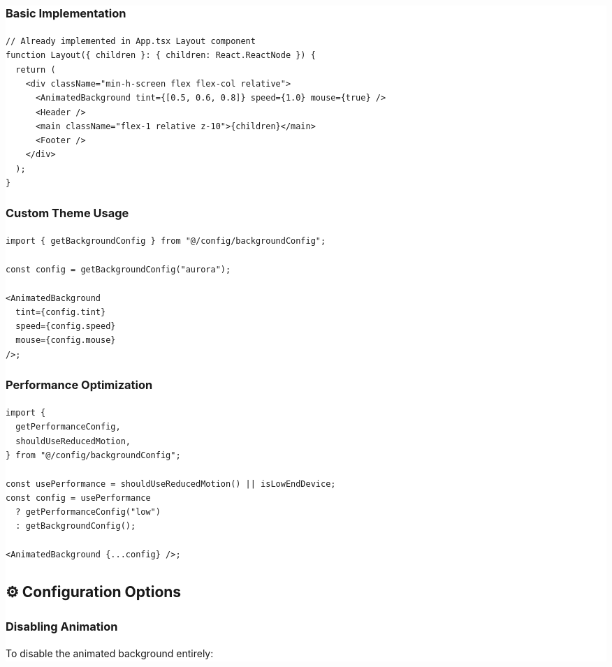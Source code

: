 ### Basic Implementation

```tsx
// Already implemented in App.tsx Layout component
function Layout({ children }: { children: React.ReactNode }) {
  return (
    <div className="min-h-screen flex flex-col relative">
      <AnimatedBackground tint={[0.5, 0.6, 0.8]} speed={1.0} mouse={true} />
      <Header />
      <main className="flex-1 relative z-10">{children}</main>
      <Footer />
    </div>
  );
}
```

### Custom Theme Usage

```tsx
import { getBackgroundConfig } from "@/config/backgroundConfig";

const config = getBackgroundConfig("aurora");

<AnimatedBackground
  tint={config.tint}
  speed={config.speed}
  mouse={config.mouse}
/>;
```

### Performance Optimization

```tsx
import {
  getPerformanceConfig,
  shouldUseReducedMotion,
} from "@/config/backgroundConfig";

const usePerformance = shouldUseReducedMotion() || isLowEndDevice;
const config = usePerformance
  ? getPerformanceConfig("low")
  : getBackgroundConfig();

<AnimatedBackground {...config} />;
```

## ⚙️ Configuration Options

### Disabling Animation

To disable the animated background entirely:
